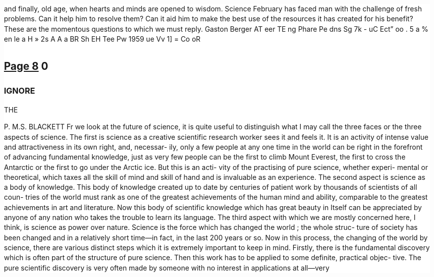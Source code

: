 and finally, old age, when hearts and 
minds are opened to wisdom. Science 
February 
has faced man with the challenge of 
fresh problems. Can it help him to 
resolve them? Can it aid him to make 
the best use of the resources it has 
created for his benefit? These are the 
momentous questions to which we 
must reply. 
Gaston Berger 
AT eer TE 
ng 
Phare Pe dns Sg 7k - uC Ect” oo . 5 a % en le a H » 2s 
A A a BR Sh EH Tee Pw 
1959 
ue 
Vv 
1] 
= Co oR

## [Page 8](064933engo.pdf#page=8) 0

### IGNORE

THE 
  
P. M.S. BLACKETT 
Fr we look at the future of science, it is quite useful 
to distinguish what I may call the three faces or the 
three aspects of science. 
The first is science as a creative scientific research 
worker sees it and feels it. It is an activity of intense 
value and attractiveness in its own right, and, necessar- 
ily, only a few people at any one time in the world can 
be right in the forefront of advancing fundamental 
knowledge, just as very few people can be the first to 
climb Mount Everest, the first to cross the Antarctic or 
the first to go under the Arctic ice. But this is an acti- 
vity of the practising of pure science, whether experi- 
mental or theoretical, which taxes all the skill of mind 
and skill of hand and is invaluable as an experience. 
The second aspect is science as a body of knowledge. 
This body of knowledge created up to date by centuries 
of patient work by thousands of scientists of all coun- 
tries of the world must rank as one of the greatest 
achievements of the human mind and ability, comparable 
to the greatest achievements in art and literature. Now 
this body of scientific knowledge which has great beauty in 
Itself can be appreciated by anyone of any nation who 
takes the trouble to learn its language. 
The third aspect with which we are mostly concerned 
here, I think, is science as power over nature. Science is 
the force which has changed the world ; the whole struc- 
ture of society has been changed and in a relatively short 
time—in fact, in the last 200 years or so. Now in this 
process, the changing of the world by science, there are 
various distinct steps which it is extremely important 
to keep in mind. 
Firstly, there is the fundamental discovery which is 
often part of the structure of pure science. Then this 
work has to be applied to some definite, practical objec- 
tive. The pure scientific discovery is very often made 
by someone with no interest in applications at all—very 